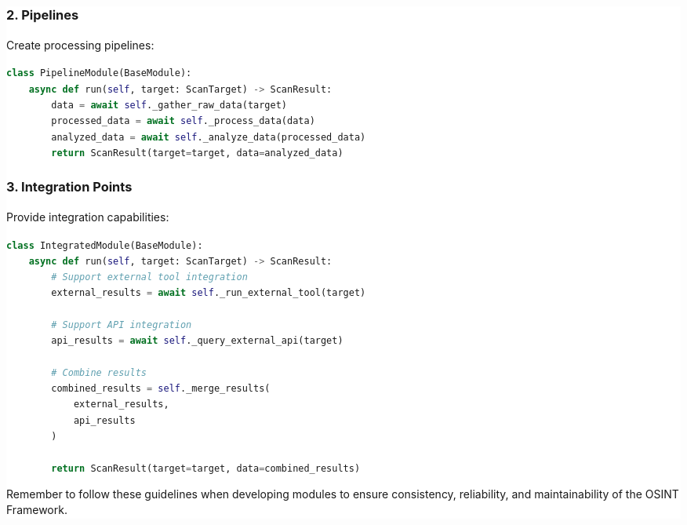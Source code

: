 ### 2. Pipelines

Create processing pipelines:

```python
class PipelineModule(BaseModule):
    async def run(self, target: ScanTarget) -> ScanResult:
        data = await self._gather_raw_data(target)
        processed_data = await self._process_data(data)
        analyzed_data = await self._analyze_data(processed_data)
        return ScanResult(target=target, data=analyzed_data)
```

### 3. Integration Points

Provide integration capabilities:

```python
class IntegratedModule(BaseModule):
    async def run(self, target: ScanTarget) -> ScanResult:
        # Support external tool integration
        external_results = await self._run_external_tool(target)
        
        # Support API integration
        api_results = await self._query_external_api(target)
        
        # Combine results
        combined_results = self._merge_results(
            external_results,
            api_results
        )
        
        return ScanResult(target=target, data=combined_results)
```

Remember to follow these guidelines when developing modules to ensure consistency, reliability, and maintainability of the OSINT Framework.
